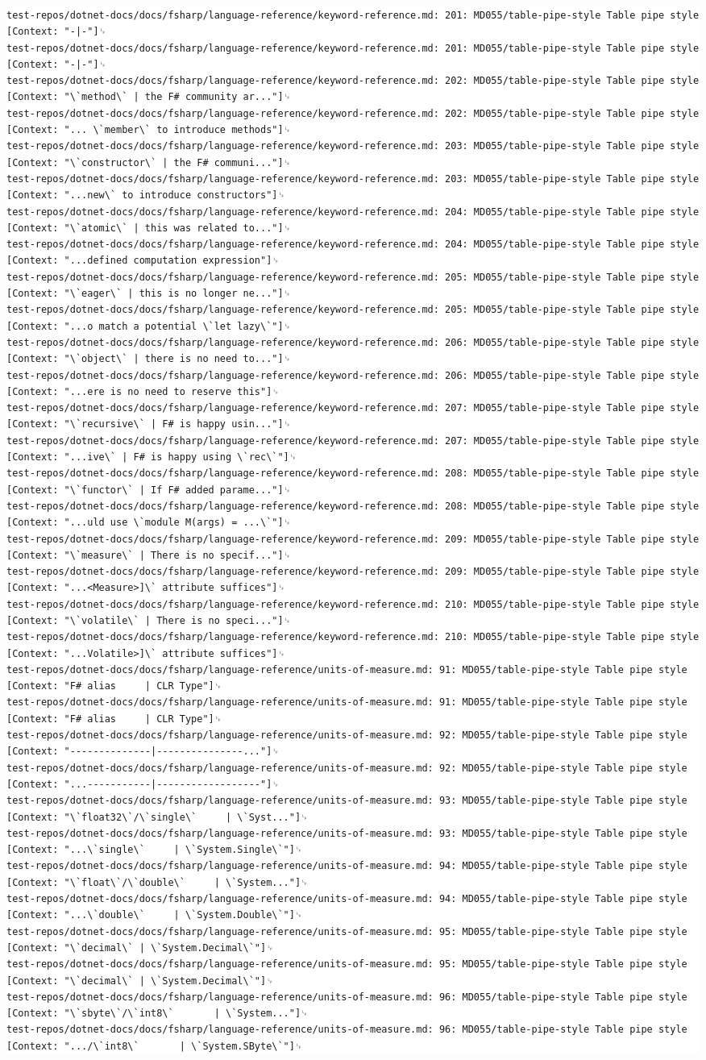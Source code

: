     test-repos/dotnet-docs/docs/fsharp/language-reference/keyword-reference.md: 201: MD055/table-pipe-style Table pipe style [Context: "-|-"]␊
    test-repos/dotnet-docs/docs/fsharp/language-reference/keyword-reference.md: 201: MD055/table-pipe-style Table pipe style [Context: "-|-"]␊
    test-repos/dotnet-docs/docs/fsharp/language-reference/keyword-reference.md: 202: MD055/table-pipe-style Table pipe style [Context: "\`method\` | the F# community ar..."]␊
    test-repos/dotnet-docs/docs/fsharp/language-reference/keyword-reference.md: 202: MD055/table-pipe-style Table pipe style [Context: "... \`member\` to introduce methods"]␊
    test-repos/dotnet-docs/docs/fsharp/language-reference/keyword-reference.md: 203: MD055/table-pipe-style Table pipe style [Context: "\`constructor\` | the F# communi..."]␊
    test-repos/dotnet-docs/docs/fsharp/language-reference/keyword-reference.md: 203: MD055/table-pipe-style Table pipe style [Context: "...new\` to introduce constructors"]␊
    test-repos/dotnet-docs/docs/fsharp/language-reference/keyword-reference.md: 204: MD055/table-pipe-style Table pipe style [Context: "\`atomic\` | this was related to..."]␊
    test-repos/dotnet-docs/docs/fsharp/language-reference/keyword-reference.md: 204: MD055/table-pipe-style Table pipe style [Context: "...defined computation expression"]␊
    test-repos/dotnet-docs/docs/fsharp/language-reference/keyword-reference.md: 205: MD055/table-pipe-style Table pipe style [Context: "\`eager\` | this is no longer ne..."]␊
    test-repos/dotnet-docs/docs/fsharp/language-reference/keyword-reference.md: 205: MD055/table-pipe-style Table pipe style [Context: "...o match a potential \`let lazy\`"]␊
    test-repos/dotnet-docs/docs/fsharp/language-reference/keyword-reference.md: 206: MD055/table-pipe-style Table pipe style [Context: "\`object\` | there is no need to..."]␊
    test-repos/dotnet-docs/docs/fsharp/language-reference/keyword-reference.md: 206: MD055/table-pipe-style Table pipe style [Context: "...ere is no need to reserve this"]␊
    test-repos/dotnet-docs/docs/fsharp/language-reference/keyword-reference.md: 207: MD055/table-pipe-style Table pipe style [Context: "\`recursive\` | F# is happy usin..."]␊
    test-repos/dotnet-docs/docs/fsharp/language-reference/keyword-reference.md: 207: MD055/table-pipe-style Table pipe style [Context: "...ive\` | F# is happy using \`rec\`"]␊
    test-repos/dotnet-docs/docs/fsharp/language-reference/keyword-reference.md: 208: MD055/table-pipe-style Table pipe style [Context: "\`functor\` | If F# added parame..."]␊
    test-repos/dotnet-docs/docs/fsharp/language-reference/keyword-reference.md: 208: MD055/table-pipe-style Table pipe style [Context: "...uld use \`module M(args) = ...\`"]␊
    test-repos/dotnet-docs/docs/fsharp/language-reference/keyword-reference.md: 209: MD055/table-pipe-style Table pipe style [Context: "\`measure\` | There is no specif..."]␊
    test-repos/dotnet-docs/docs/fsharp/language-reference/keyword-reference.md: 209: MD055/table-pipe-style Table pipe style [Context: "...<Measure>]\` attribute suffices"]␊
    test-repos/dotnet-docs/docs/fsharp/language-reference/keyword-reference.md: 210: MD055/table-pipe-style Table pipe style [Context: "\`volatile\` | There is no speci..."]␊
    test-repos/dotnet-docs/docs/fsharp/language-reference/keyword-reference.md: 210: MD055/table-pipe-style Table pipe style [Context: "...Volatile>]\` attribute suffices"]␊
    test-repos/dotnet-docs/docs/fsharp/language-reference/units-of-measure.md: 91: MD055/table-pipe-style Table pipe style [Context: "F# alias     | CLR Type"]␊
    test-repos/dotnet-docs/docs/fsharp/language-reference/units-of-measure.md: 91: MD055/table-pipe-style Table pipe style [Context: "F# alias     | CLR Type"]␊
    test-repos/dotnet-docs/docs/fsharp/language-reference/units-of-measure.md: 92: MD055/table-pipe-style Table pipe style [Context: "--------------|---------------..."]␊
    test-repos/dotnet-docs/docs/fsharp/language-reference/units-of-measure.md: 92: MD055/table-pipe-style Table pipe style [Context: "...-----------|------------------"]␊
    test-repos/dotnet-docs/docs/fsharp/language-reference/units-of-measure.md: 93: MD055/table-pipe-style Table pipe style [Context: "\`float32\`/\`single\`     | \`Syst..."]␊
    test-repos/dotnet-docs/docs/fsharp/language-reference/units-of-measure.md: 93: MD055/table-pipe-style Table pipe style [Context: "...\`single\`     | \`System.Single\`"]␊
    test-repos/dotnet-docs/docs/fsharp/language-reference/units-of-measure.md: 94: MD055/table-pipe-style Table pipe style [Context: "\`float\`/\`double\`     | \`System..."]␊
    test-repos/dotnet-docs/docs/fsharp/language-reference/units-of-measure.md: 94: MD055/table-pipe-style Table pipe style [Context: "...\`double\`     | \`System.Double\`"]␊
    test-repos/dotnet-docs/docs/fsharp/language-reference/units-of-measure.md: 95: MD055/table-pipe-style Table pipe style [Context: "\`decimal\` | \`System.Decimal\`"]␊
    test-repos/dotnet-docs/docs/fsharp/language-reference/units-of-measure.md: 95: MD055/table-pipe-style Table pipe style [Context: "\`decimal\` | \`System.Decimal\`"]␊
    test-repos/dotnet-docs/docs/fsharp/language-reference/units-of-measure.md: 96: MD055/table-pipe-style Table pipe style [Context: "\`sbyte\`/\`int8\`       | \`System..."]␊
    test-repos/dotnet-docs/docs/fsharp/language-reference/units-of-measure.md: 96: MD055/table-pipe-style Table pipe style [Context: ".../\`int8\`       | \`System.SByte\`"]␊